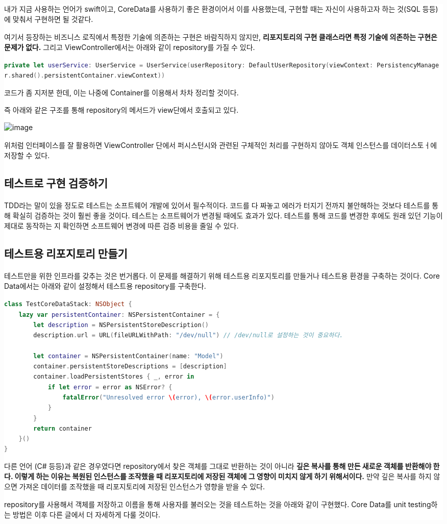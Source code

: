 내가 지금 사용하는 언어가 swift이고, CoreData를 사용하기 좋은 환경이어서 이를 사용했는데, 구현할 때는 자신이 사용하고자 하는 것(SQL 등등)에 맞춰서 구현하면 될 것같다. 

여기서 등장하는 비즈니스 로직에서 특정한 기술에 의존하는 구현은 바람직하지 않지만, **리포지토리의 구현 클래스라면 특정 기술에 의존하는 구현은 문제가 없다.**
그리고 ViewController에서는 아래와 같이 repository를 가질 수 있다.

```swift
private let userService: UserService = UserService(userRepository: DefaultUserRepository(viewContext: PersistencyManager.shared().persistentContainer.viewContext))
```

코드가 좀 지저분 한데,  이는 나중에 Container를 이용해서 차차 정리할 것이다.

즉 아래와 같은 구조를 통해 repository의 메서드가 view단에서 호출되고 있다.

![image](https://user-images.githubusercontent.com/41438361/124345825-239fd280-dc16-11eb-9c6b-591f3d1af2c1.png)

위처럼 인터페이스를 잘 활용하면 ViewController 단에서 퍼시스턴시와 관련된 구체적인 처리를 구현하지 않아도 객체 인스턴스를 데이터스토ㅓ에 저장할 수 있다.

## 테스트로 구현 검증하기

TDD라는 말이 있을 정도로 테스트는 소프트웨어 개발에 있어서 필수적이다. 코드를 다 짜놓고 에러가 터지기 전까지 불안해하는 것보다 테스트를 통해 확실히 검증하는 것이 훨씬 좋을 것이다.
테스트는 소프트웨어가 변경될 때에도 효과가 있다. 테스트를 통해 코드를 변경한 후에도 원래 있던 기능이 제대로 동작하는 지 확인하면 소프트웨어 변경에 따른 검증 비용을 줄일 수 있다.

## 테스트용 리포지토리 만들기

테스트만을 위한 인프라를 갖추는 것은 번거롭다. 이 문제를 해결하기 위해 테스트용 리포지토리를 만들거나 테스트용 환경을 구축하는 것이다. Core Data에서는 아래와 같이 설정해서 테스트용 repository를 구축한다.

```swift
class TestCoreDataStack: NSObject {
    lazy var persistentContainer: NSPersistentContainer = {
        let description = NSPersistentStoreDescription()
        description.url = URL(fileURLWithPath: "/dev/null") // /dev/null로 설정하는 것이 중요하다.
        
        let container = NSPersistentContainer(name: "Model")
        container.persistentStoreDescriptions = [description]
        container.loadPersistentStores { _, error in
            if let error = error as NSError? {
                fatalError("Unresolved error \(error), \(error.userInfo)")
            }
        }
        return container
    }()
}
```

다른 언어 (C# 등등)과 같은 경우였다면 repository에서 찾은 객체를 그대로 반환하는 것이 아니라 **깊은 복사를 통해 만든 새로운 객체를 반환해야 한다. 이렇게 하는 이유는 복원된 인스턴스를 조작했을 때 리포지토리에 저장된 객체에 그 영향이 미치지 않게 하기 위해서이다.** 만약 깊은 복사를 하지 않으면 가져온 데이터를 조작했을 때 리포지토리에 저장된 인스턴스가 영향을 받을 수 있다.

repository를 사용해서 객체를 저장하고 이름을 통해 사용자를 불러오는 것을 테스트하는 것을 아래와 같이 구현했다. Core Data를 unit testing하는 방법은 이후 다른 글에서 더 자세하게 다룰 것이다.
